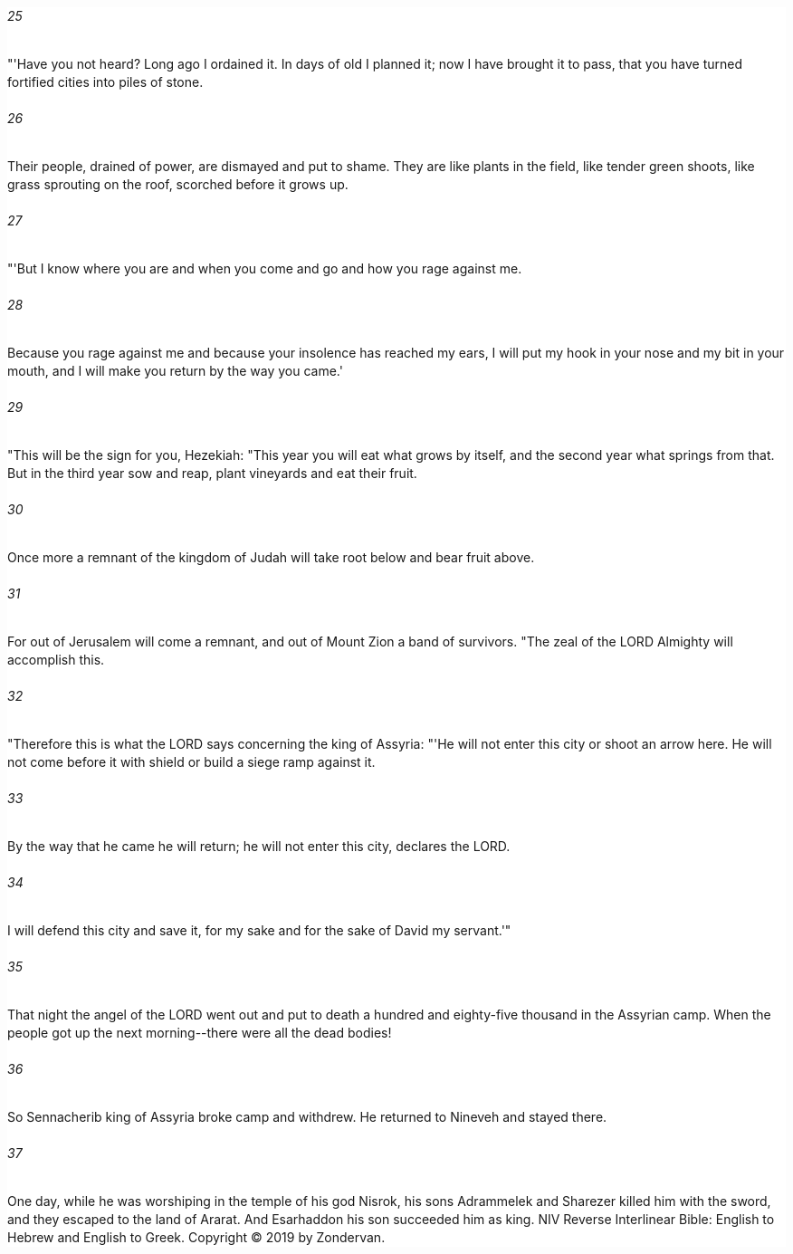###### 25 
"'Have you not heard? Long ago I ordained it. In days of old I planned it; now I have brought it to pass, that you have turned fortified cities into piles of stone. 

###### 26 
Their people, drained of power, are dismayed and put to shame. They are like plants in the field, like tender green shoots, like grass sprouting on the roof, scorched before it grows up. 

###### 27 
"'But I know where you are and when you come and go and how you rage against me. 

###### 28 
Because you rage against me and because your insolence has reached my ears, I will put my hook in your nose and my bit in your mouth, and I will make you return by the way you came.' 

###### 29 
"This will be the sign for you, Hezekiah: "This year you will eat what grows by itself, and the second year what springs from that. But in the third year sow and reap, plant vineyards and eat their fruit. 

###### 30 
Once more a remnant of the kingdom of Judah will take root below and bear fruit above. 

###### 31 
For out of Jerusalem will come a remnant, and out of Mount Zion a band of survivors. "The zeal of the LORD Almighty will accomplish this. 

###### 32 
"Therefore this is what the LORD says concerning the king of Assyria: "'He will not enter this city or shoot an arrow here. He will not come before it with shield or build a siege ramp against it. 

###### 33 
By the way that he came he will return; he will not enter this city, declares the LORD. 

###### 34 
I will defend this city and save it, for my sake and for the sake of David my servant.'" 

###### 35 
That night the angel of the LORD went out and put to death a hundred and eighty-five thousand in the Assyrian camp. When the people got up the next morning--there were all the dead bodies! 

###### 36 
So Sennacherib king of Assyria broke camp and withdrew. He returned to Nineveh and stayed there. 

###### 37 
One day, while he was worshiping in the temple of his god Nisrok, his sons Adrammelek and Sharezer killed him with the sword, and they escaped to the land of Ararat. And Esarhaddon his son succeeded him as king. NIV Reverse Interlinear Bible: English to Hebrew and English to Greek. Copyright © 2019 by Zondervan.
